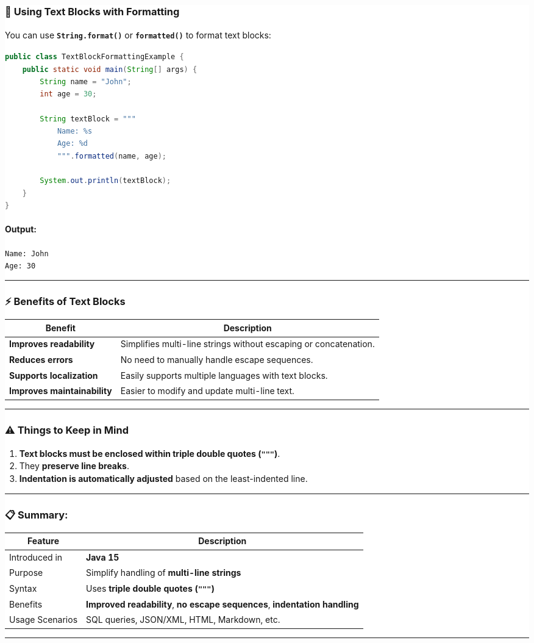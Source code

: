 
### 🔄 **Using Text Blocks with Formatting**

You can use **`String.format()`** or **`formatted()`** to format text blocks:

```java
public class TextBlockFormattingExample {
    public static void main(String[] args) {
        String name = "John";
        int age = 30;

        String textBlock = """
            Name: %s
            Age: %d
            """.formatted(name, age);

        System.out.println(textBlock);
    }
}
```

#### **Output:**

```
Name: John
Age: 30
```

---

### ⚡ **Benefits of Text Blocks**

| **Benefit**               | **Description**                                              |
|---------------------------|--------------------------------------------------------------|
| **Improves readability**   | Simplifies multi-line strings without escaping or concatenation. |
| **Reduces errors**         | No need to manually handle escape sequences.                 |
| **Supports localization**  | Easily supports multiple languages with text blocks.         |
| **Improves maintainability** | Easier to modify and update multi-line text.               |

---

### ⚠️ **Things to Keep in Mind**

1. **Text blocks must be enclosed within triple double quotes (`"""`)**.
2. They **preserve line breaks**.
3. **Indentation is automatically adjusted** based on the least-indented line.

---

### 📋 **Summary:**

| **Feature**         | **Description**                                           |
|---------------------|-----------------------------------------------------------|
| Introduced in       | **Java 15**                                               |
| Purpose             | Simplify handling of **multi-line strings**               |
| Syntax              | Uses **triple double quotes (`"""`)**                     |
| Benefits            | **Improved readability**, **no escape sequences**, **indentation handling** |
| Usage Scenarios     | SQL queries, JSON/XML, HTML, Markdown, etc.               |

---
